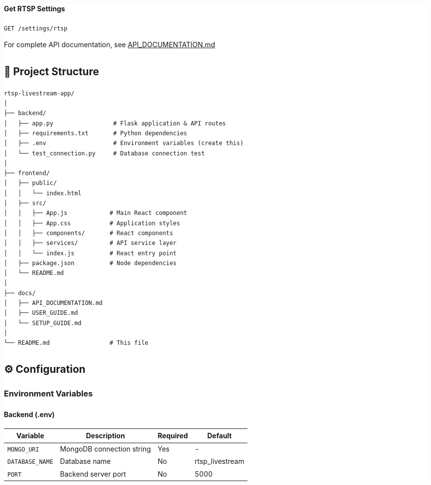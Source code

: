 #### Get RTSP Settings

```http
GET /settings/rtsp
```

For complete API documentation, see [API_DOCUMENTATION.md](API_DOCUMENTATION.md)

## 📁 Project Structure

```
rtsp-livestream-app/
│
├── backend/
│   ├── app.py                 # Flask application & API routes
│   ├── requirements.txt       # Python dependencies
│   ├── .env                   # Environment variables (create this)
│   └── test_connection.py     # Database connection test
│
├── frontend/
│   ├── public/
│   │   └── index.html
│   ├── src/
│   │   ├── App.js            # Main React component
│   │   ├── App.css           # Application styles
│   │   ├── components/       # React components
│   │   ├── services/         # API service layer
│   │   └── index.js          # React entry point
│   ├── package.json          # Node dependencies
│   └── README.md
│
├── docs/
│   ├── API_DOCUMENTATION.md
│   ├── USER_GUIDE.md
│   └── SETUP_GUIDE.md
│
└── README.md                 # This file
```

## ⚙️ Configuration

### Environment Variables

#### Backend (.env)

| Variable | Description | Required | Default |
|----------|-------------|----------|---------|
| `MONGO_URI` | MongoDB connection string | Yes | - |
| `DATABASE_NAME` | Database name | No | rtsp_livestream |
| `PORT` | Backend server port | No | 5000 |

